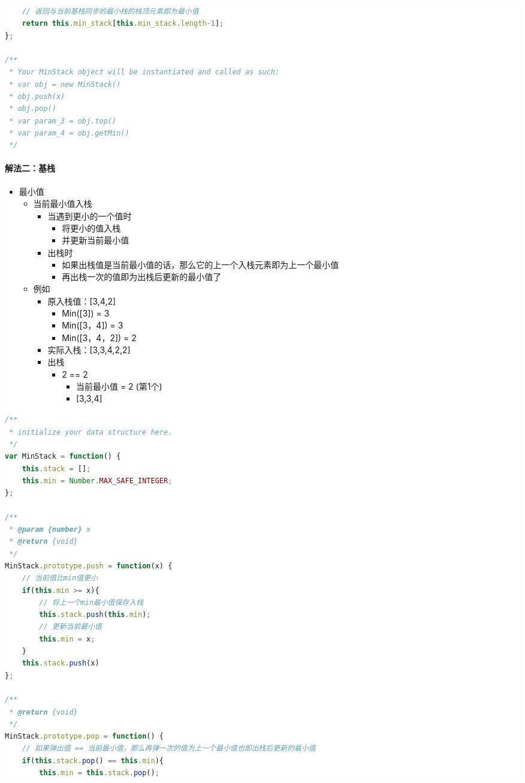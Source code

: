 ```javascript
    // 返回与当前基栈同步的最小栈的栈顶元素即为最小值
    return this.min_stack[this.min_stack.length-1];
};

/** 
 * Your MinStack object will be instantiated and called as such:
 * var obj = new MinStack()
 * obj.push(x)
 * obj.pop()
 * var param_3 = obj.top()
 * var param_4 = obj.getMin()
 */
```
#### 解法二：基栈
+ 最小值
  + 当前最小值入栈
    + 当遇到更小的一个值时
      + 将更小的值入栈
      + 并更新当前最小值
    + 出栈时
      + 如果出栈值是当前最小值的话，那么它的上一个入栈元素即为上一个最小值
      + 再出栈一次的值即为出栈后更新的最小值了
  + 例如
    + 原入栈值：[3,4,2]
      + Min([3]) = 3
      + Min([3，4]) = 3
      + Min([3，4，2]) = 2
    + 实际入栈：[3,3,4,2,2]
    + 出栈
      + 2 == 2
        + 当前最小值 = 2 (第1个)
        + [3,3,4]
```javascript
/**
 * initialize your data structure here.
 */
var MinStack = function() {
    this.stack = [];
    this.min = Number.MAX_SAFE_INTEGER;
};

/** 
 * @param {number} x
 * @return {void}
 */
MinStack.prototype.push = function(x) {
    // 当前值比min值更小
    if(this.min >= x){
        // 将上一个min最小值保存入栈
        this.stack.push(this.min);
        // 更新当前最小值
        this.min = x;
    }
    this.stack.push(x)
};

/**
 * @return {void}
 */
MinStack.prototype.pop = function() {
    // 如果弹出值 == 当前最小值，那么再弹一次的值为上一个最小值也即出栈后更新的最小值
    if(this.stack.pop() == this.min){
        this.min = this.stack.pop();
```